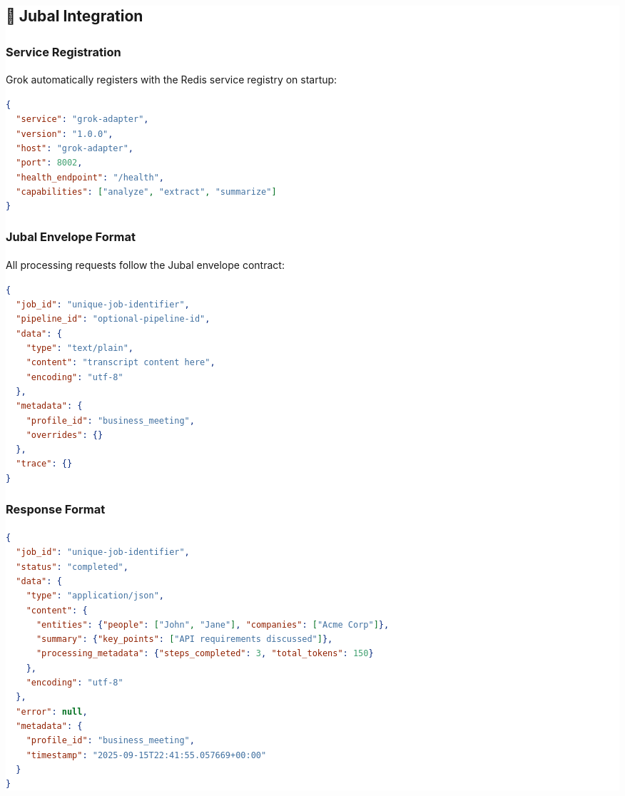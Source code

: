 ## 🔌 Jubal Integration

### Service Registration

Grok automatically registers with the Redis service registry on startup:

```json
{
  "service": "grok-adapter",
  "version": "1.0.0",
  "host": "grok-adapter",
  "port": 8002,
  "health_endpoint": "/health",
  "capabilities": ["analyze", "extract", "summarize"]
}
```

### Jubal Envelope Format

All processing requests follow the Jubal envelope contract:

```json
{
  "job_id": "unique-job-identifier",
  "pipeline_id": "optional-pipeline-id",
  "data": {
    "type": "text/plain",
    "content": "transcript content here",
    "encoding": "utf-8"
  },
  "metadata": {
    "profile_id": "business_meeting",
    "overrides": {}
  },
  "trace": {}
}
```

### Response Format

```json
{
  "job_id": "unique-job-identifier",
  "status": "completed",
  "data": {
    "type": "application/json",
    "content": {
      "entities": {"people": ["John", "Jane"], "companies": ["Acme Corp"]},
      "summary": {"key_points": ["API requirements discussed"]},
      "processing_metadata": {"steps_completed": 3, "total_tokens": 150}
    },
    "encoding": "utf-8"
  },
  "error": null,
  "metadata": {
    "profile_id": "business_meeting",
    "timestamp": "2025-09-15T22:41:55.057669+00:00"
  }
}
```
